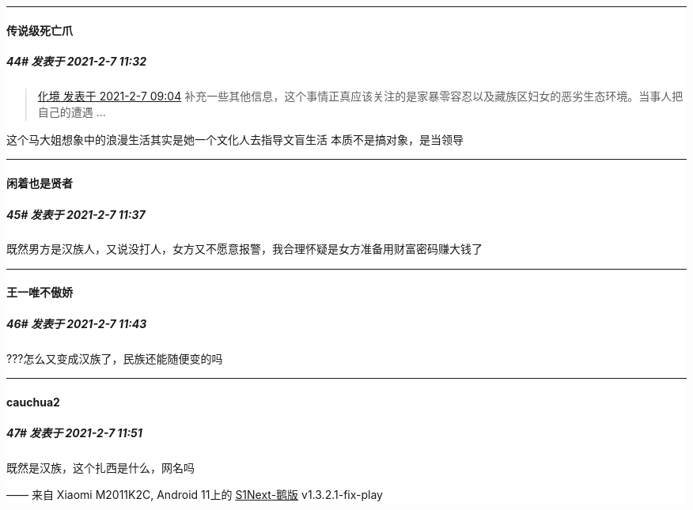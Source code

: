 


*****

####  传说级死亡爪  
##### 44#       发表于 2021-2-7 11:32



<blockquote><a href="httphttps://bbs.saraba1st.com/2b/forum.php?mod=redirect&amp;goto=findpost&amp;pid=50262708&amp;ptid=1986692" target="_blank">化境 发表于 2021-2-7 09:04</a>
补充一些其他信息，这个事情正真应该关注的是家暴零容忍以及藏族区妇女的恶劣生态环境。当事人把自己的遭遇 ...</blockquote>
这个马大姐想象中的浪漫生活其实是她一个文化人去指导文盲生活
本质不是搞对象，是当领导







*****

####  闲着也是贤者  
##### 45#       发表于 2021-2-7 11:37




既然男方是汉族人，又说没打人，女方又不愿意报警，我合理怀疑是女方准备用财富密码赚大钱了







*****

####  王一唯不傲娇  
##### 46#       发表于 2021-2-7 11:43




???怎么又变成汉族了，民族还能随便变的吗







*****

####  cauchua2  
##### 47#       发表于 2021-2-7 11:51




既然是汉族，这个扎西是什么，网名吗

—— 来自 Xiaomi M2011K2C, Android 11上的 [S1Next-鹅版](https://github.com/ykrank/S1-Next/releases) v1.3.2.1-fix-play

